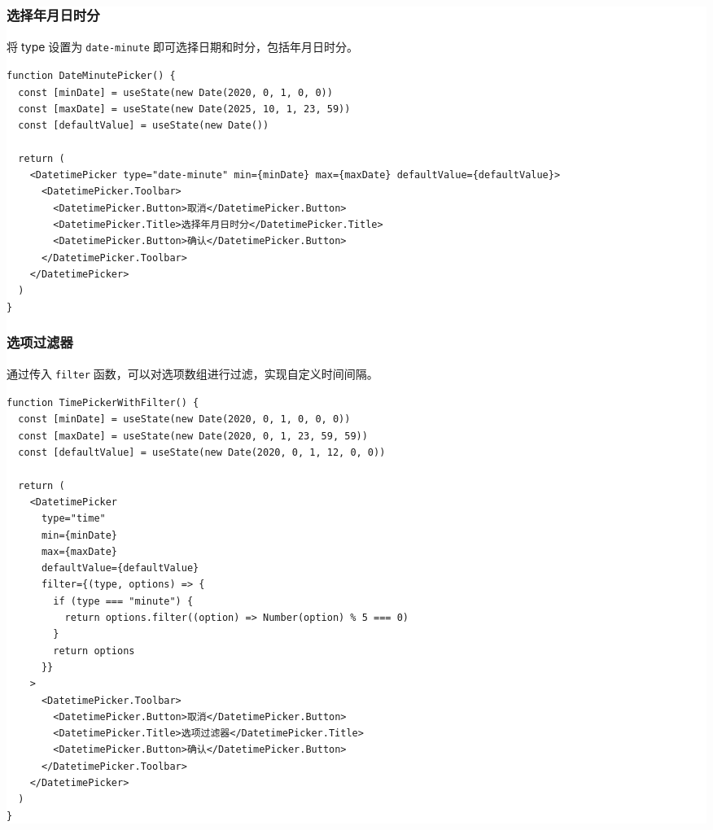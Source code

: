 ### 选择年月日时分

将 type 设置为 `date-minute` 即可选择日期和时分，包括年月日时分。

```tsx
function DateMinutePicker() {
  const [minDate] = useState(new Date(2020, 0, 1, 0, 0))
  const [maxDate] = useState(new Date(2025, 10, 1, 23, 59))
  const [defaultValue] = useState(new Date())

  return (
    <DatetimePicker type="date-minute" min={minDate} max={maxDate} defaultValue={defaultValue}>
      <DatetimePicker.Toolbar>
        <DatetimePicker.Button>取消</DatetimePicker.Button>
        <DatetimePicker.Title>选择年月日时分</DatetimePicker.Title>
        <DatetimePicker.Button>确认</DatetimePicker.Button>
      </DatetimePicker.Toolbar>
    </DatetimePicker>
  )
}
```

### 选项过滤器

通过传入 `filter` 函数，可以对选项数组进行过滤，实现自定义时间间隔。

```tsx
function TimePickerWithFilter() {
  const [minDate] = useState(new Date(2020, 0, 1, 0, 0, 0))
  const [maxDate] = useState(new Date(2020, 0, 1, 23, 59, 59))
  const [defaultValue] = useState(new Date(2020, 0, 1, 12, 0, 0))

  return (
    <DatetimePicker
      type="time"
      min={minDate}
      max={maxDate}
      defaultValue={defaultValue}
      filter={(type, options) => {
        if (type === "minute") {
          return options.filter((option) => Number(option) % 5 === 0)
        }
        return options
      }}
    >
      <DatetimePicker.Toolbar>
        <DatetimePicker.Button>取消</DatetimePicker.Button>
        <DatetimePicker.Title>选项过滤器</DatetimePicker.Title>
        <DatetimePicker.Button>确认</DatetimePicker.Button>
      </DatetimePicker.Toolbar>
    </DatetimePicker>
  )
}
```
